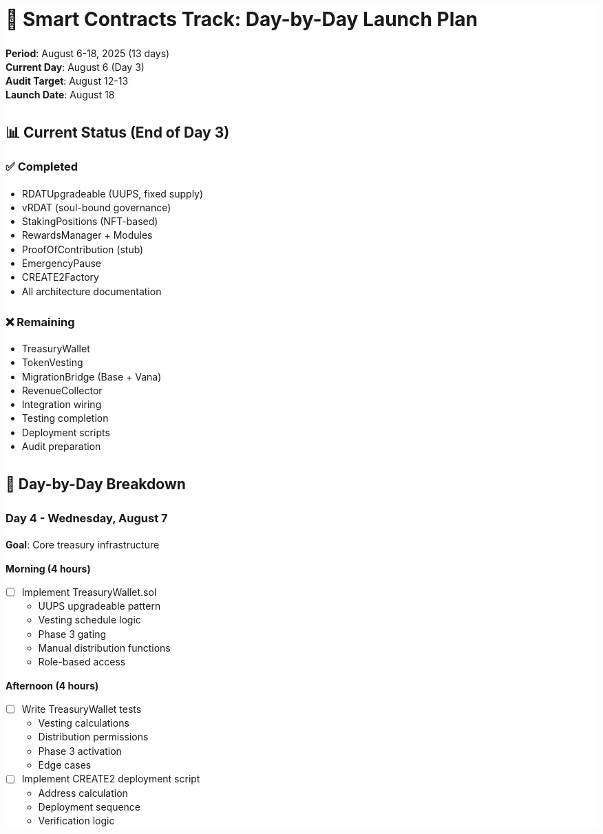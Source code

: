 # 📅 Smart Contracts Track: Day-by-Day Launch Plan

**Period**: August 6-18, 2025 (13 days)  
**Current Day**: August 6 (Day 3)  
**Audit Target**: August 12-13  
**Launch Date**: August 18  

## 📊 Current Status (End of Day 3)

### ✅ Completed
- RDATUpgradeable (UUPS, fixed supply)
- vRDAT (soul-bound governance)
- StakingPositions (NFT-based)
- RewardsManager + Modules
- ProofOfContribution (stub)
- EmergencyPause
- CREATE2Factory
- All architecture documentation

### ❌ Remaining
- TreasuryWallet
- TokenVesting
- MigrationBridge (Base + Vana)
- RevenueCollector
- Integration wiring
- Testing completion
- Deployment scripts
- Audit preparation

## 📆 Day-by-Day Breakdown

### Day 4 - Wednesday, August 7
**Goal**: Core treasury infrastructure

**Morning (4 hours)**
- [ ] Implement TreasuryWallet.sol
  - UUPS upgradeable pattern
  - Vesting schedule logic
  - Phase 3 gating
  - Manual distribution functions
  - Role-based access

**Afternoon (4 hours)**
- [ ] Write TreasuryWallet tests
  - Vesting calculations
  - Distribution permissions
  - Phase 3 activation
  - Edge cases
- [ ] Implement CREATE2 deployment script
  - Address calculation
  - Deployment sequence
  - Verification logic
